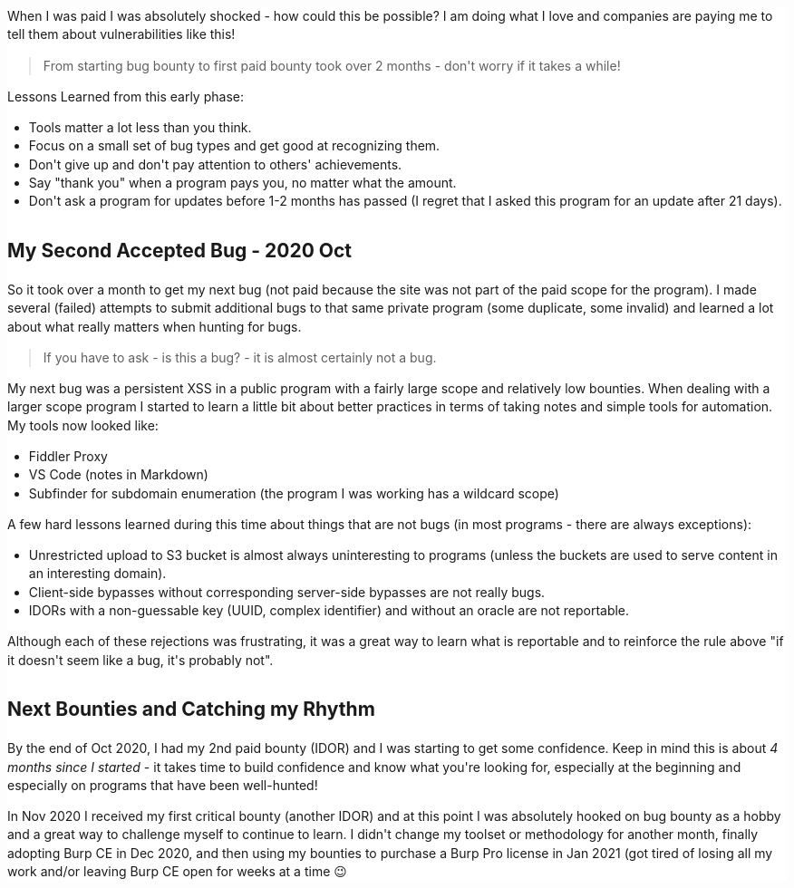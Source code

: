 When I was paid I was absolutely shocked - how could this be possible? I am doing what I love and companies are paying me to tell them about vulnerabilities like this!

 > From starting bug bounty to first paid bounty took over 2 months - don't worry if it takes a while!

Lessons Learned from this early phase:
 * Tools matter a lot less than you think.
 * Focus on a small set of bug types and get good at recognizing them.
 * Don't give up and don't pay attention to others' achievements.
 * Say "thank you" when a program pays you, no matter what the amount.
 * Don't ask a program for updates before 1-2 months has passed (I regret that I asked this program for an update after 21 days).

## My Second Accepted Bug - 2020 Oct
So it took over a month to get my next bug (not paid because the site was not part of the paid scope for the program). I made several (failed) attempts to submit additional bugs to that same private program (some duplicate, some invalid) and learned a lot about what really matters when hunting for bugs.

 > If you have to ask - is this a bug? - it is almost certainly not a bug.

My next bug was a persistent XSS in a public program with a fairly large scope and relatively low bounties. When dealing with a larger scope program I started to learn a little bit about better practices in terms of taking notes and simple tools for automation. My tools now looked like:

 * Fiddler Proxy
 * VS Code (notes in Markdown)
 * Subfinder for subdomain enumeration (the program I was working has a wildcard scope)

A few hard lessons learned during this time about things that are not bugs (in most programs - there are always exceptions):

 * Unrestricted upload to S3 bucket is almost always uninteresting to programs (unless the buckets are used to serve content in an interesting domain).
 * Client-side bypasses without corresponding server-side bypasses are not really bugs.
 * IDORs with a non-guessable key (UUID, complex identifier) and without an oracle are not reportable.

Although each of these rejections was frustrating, it was a great way to learn what is reportable and to reinforce the rule above "if it doesn't seem like a bug, it's probably not".

## Next Bounties and Catching my Rhythm
By the end of Oct 2020, I had my 2nd paid bounty (IDOR) and I was starting to get some confidence. Keep in mind this is about *4 months since I started* - it takes time to build confidence and know what you're looking for, especially at the beginning and especially on programs that have been well-hunted!

In Nov 2020 I received my first critical bounty (another IDOR) and at this point I was absolutely hooked on bug bounty as a hobby and a great way to challenge myself to continue to learn. I didn't change my toolset or methodology for another month, finally adopting Burp CE in Dec 2020, and then using my bounties to purchase a Burp Pro license in Jan 2021 (got tired of losing all my work and/or leaving Burp CE open for weeks at a time :wink:
